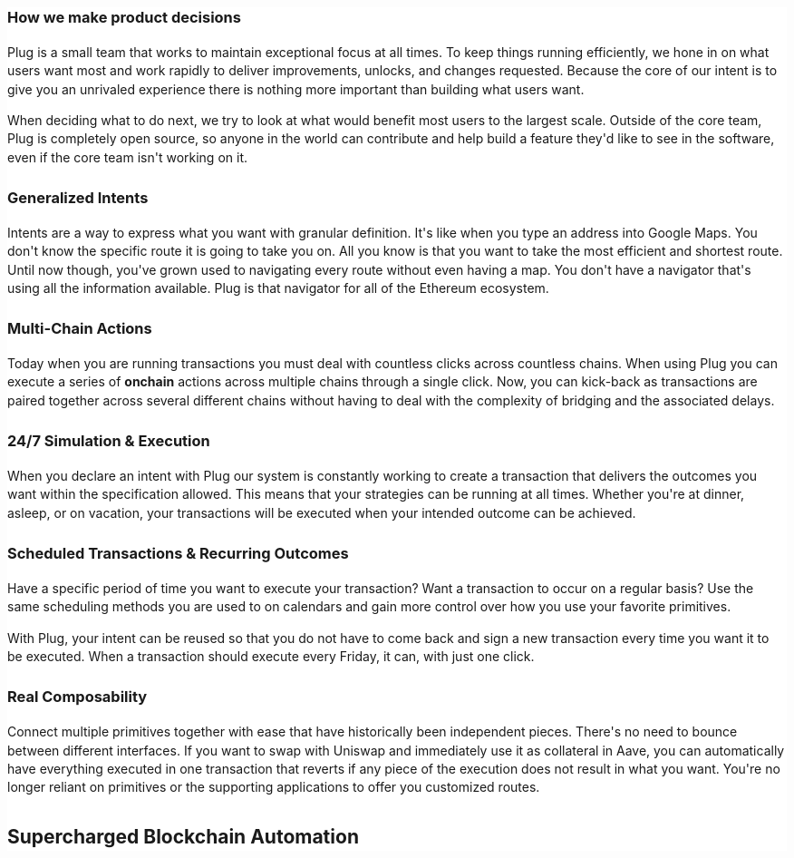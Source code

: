 ### How we make product decisions

Plug is a small team that works to maintain exceptional focus at all times. To keep things running efficiently, we hone in on what users want most and work rapidly to deliver improvements, unlocks, and changes requested. Because the core of our intent is to give you an unrivaled experience there is nothing more important than building what users want.

When deciding what to do next, we try to look at what would benefit most users to the largest scale. Outside of the core team, Plug is completely open source, so anyone in the world can contribute and help build a feature they'd like to see in the software, even if the core team isn't working on it.

### Generalized Intents

Intents are a way to express what you want with granular definition. It's like when you type an address into Google Maps. You don't know the specific route it is going to take you on. All you know is that you want to take the most efficient and shortest route. Until now though, you've grown used to navigating every route without even having a map. You don't have a navigator that's using all the information available. Plug is that navigator for all of the Ethereum ecosystem.

### Multi-Chain Actions

Today when you are running transactions you must deal with countless clicks across countless chains. When using Plug you can execute a series of **onchain** actions across multiple chains through a single click. Now, you can kick-back as transactions are paired together across several different chains without having to deal with the complexity of bridging and the associated delays.

### 24/7 Simulation & Execution

When you declare an intent with Plug our system is constantly working to create a transaction that delivers the outcomes you want within the specification allowed. This means that your strategies can be running at all times. Whether you're at dinner, asleep, or on vacation, your transactions will be executed when your intended outcome can be achieved.

### Scheduled Transactions & Recurring Outcomes

Have a specific period of time you want to execute your transaction? Want a transaction to occur on a regular basis? Use the same scheduling methods you are used to on calendars and gain more control over how you use your favorite primitives.

With Plug, your intent can be reused so that you do not have to come back and sign a new transaction every time you want it to be executed. When a transaction should execute every Friday, it can, with just one click.

### Real Composability

Connect multiple primitives together with ease that have historically been independent pieces. There's no need to bounce between different interfaces. If you want to swap with Uniswap and immediately use it as collateral in Aave, you can automatically have everything executed in one transaction that reverts if any piece of the execution does not result in what you want. You're no longer reliant on primitives or the supporting applications to offer you customized routes.

## Supercharged Blockchain Automation
